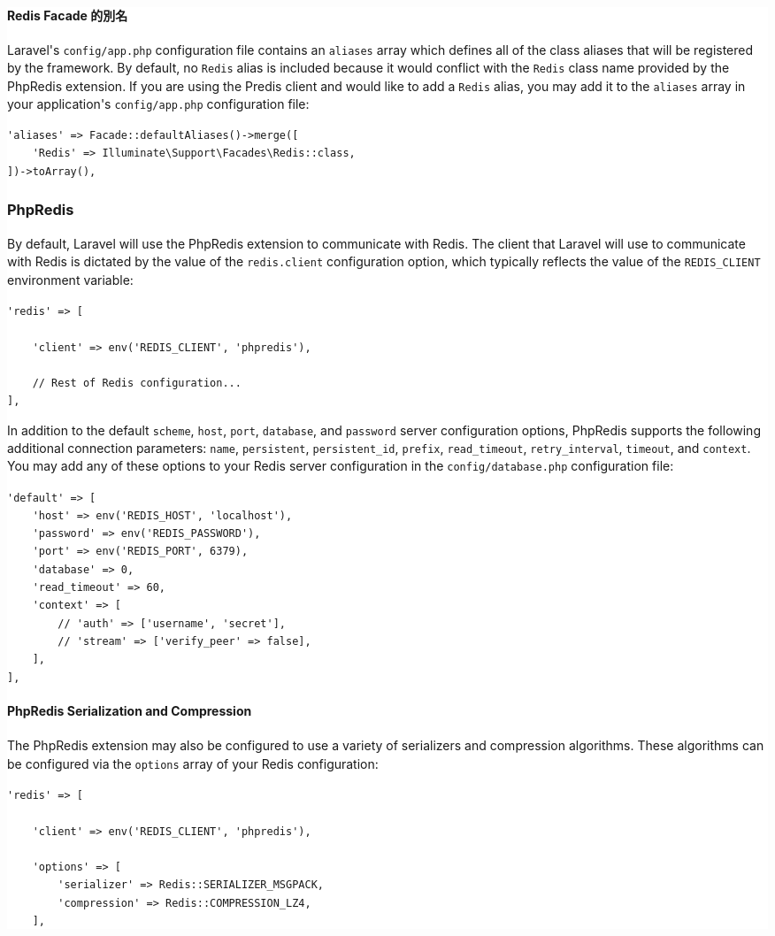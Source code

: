 #### Redis Facade 的別名

Laravel's `config/app.php` configuration file contains an `aliases` array which defines all of the class aliases that will be registered by the framework. By default, no `Redis` alias is included because it would conflict with the `Redis` class name provided by the PhpRedis extension. If you are using the Predis client and would like to add a `Redis` alias, you may add it to the `aliases` array in your application's `config/app.php` configuration file:

    'aliases' => Facade::defaultAliases()->merge([
        'Redis' => Illuminate\Support\Facades\Redis::class,
    ])->toArray(),
<a name="phpredis"></a>

### PhpRedis

By default, Laravel will use the PhpRedis extension to communicate with Redis. The client that Laravel will use to communicate with Redis is dictated by the value of the `redis.client` configuration option, which typically reflects the value of the `REDIS_CLIENT` environment variable:

    'redis' => [
    
        'client' => env('REDIS_CLIENT', 'phpredis'),
    
        // Rest of Redis configuration...
    ],
In addition to the default `scheme`, `host`, `port`, `database`, and `password` server configuration options, PhpRedis supports the following additional connection parameters: `name`, `persistent`, `persistent_id`, `prefix`, `read_timeout`, `retry_interval`, `timeout`, and `context`. You may add any of these options to your Redis server configuration in the `config/database.php` configuration file:

    'default' => [
        'host' => env('REDIS_HOST', 'localhost'),
        'password' => env('REDIS_PASSWORD'),
        'port' => env('REDIS_PORT', 6379),
        'database' => 0,
        'read_timeout' => 60,
        'context' => [
            // 'auth' => ['username', 'secret'],
            // 'stream' => ['verify_peer' => false],
        ],
    ],
<a name="phpredis-serialization"></a>

#### PhpRedis Serialization and Compression

The PhpRedis extension may also be configured to use a variety of serializers and compression algorithms. These algorithms can be configured via the `options` array of your Redis configuration:

    'redis' => [
    
        'client' => env('REDIS_CLIENT', 'phpredis'),
    
        'options' => [
            'serializer' => Redis::SERIALIZER_MSGPACK,
            'compression' => Redis::COMPRESSION_LZ4,
        ],
    